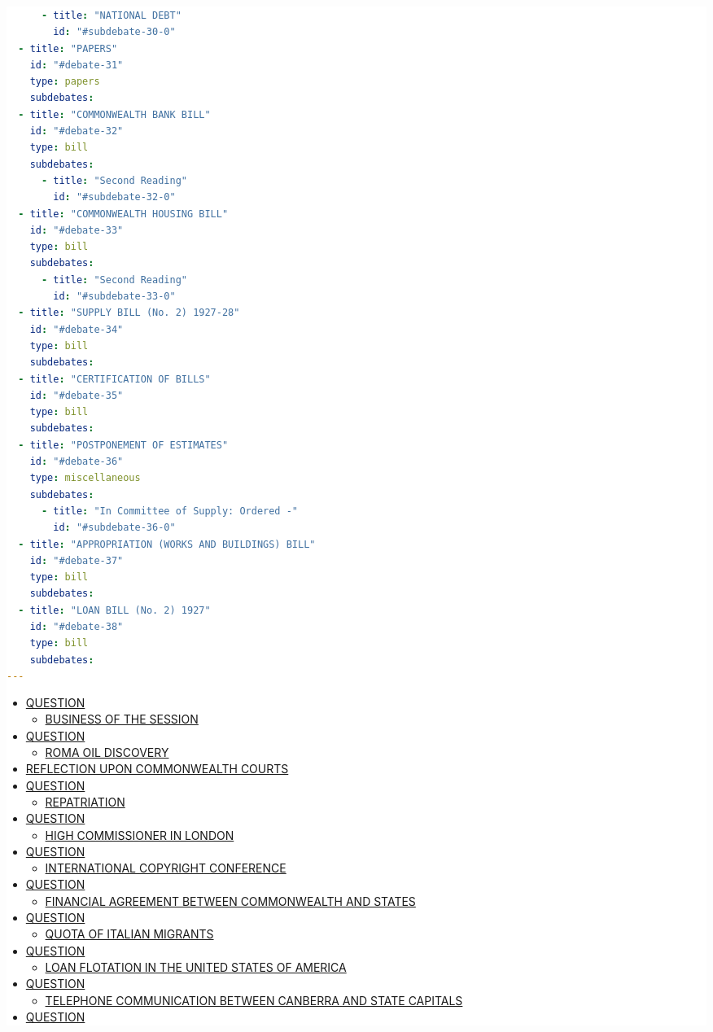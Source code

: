 ```yaml
      - title: "NATIONAL DEBT"
        id: "#subdebate-30-0"
  - title: "PAPERS"
    id: "#debate-31"
    type: papers
    subdebates:
  - title: "COMMONWEALTH BANK BILL"
    id: "#debate-32"
    type: bill
    subdebates:
      - title: "Second Reading"
        id: "#subdebate-32-0"
  - title: "COMMONWEALTH HOUSING BILL"
    id: "#debate-33"
    type: bill
    subdebates:
      - title: "Second Reading"
        id: "#subdebate-33-0"
  - title: "SUPPLY BILL (No. 2) 1927-28"
    id: "#debate-34"
    type: bill
    subdebates:
  - title: "CERTIFICATION OF BILLS"
    id: "#debate-35"
    type: bill
    subdebates:
  - title: "POSTPONEMENT OF ESTIMATES"
    id: "#debate-36"
    type: miscellaneous
    subdebates:
      - title: "In Committee of Supply: Ordered -"
        id: "#subdebate-36-0"
  - title: "APPROPRIATION (WORKS AND BUILDINGS) BILL"
    id: "#debate-37"
    type: bill
    subdebates:
  - title: "LOAN BILL (No. 2) 1927"
    id: "#debate-38"
    type: bill
    subdebates:
---
```


* [QUESTION](#debate-0)
    * [BUSINESS OF THE SESSION](#subdebate-0-0)
* [QUESTION](#debate-1)
    * [ROMA OIL DISCOVERY](#subdebate-1-0)
* [REFLECTION UPON COMMONWEALTH COURTS](#debate-2)
* [QUESTION](#debate-3)
    * [REPATRIATION](#subdebate-3-0)
* [QUESTION](#debate-4)
    * [HIGH COMMISSIONER IN LONDON](#subdebate-4-0)
* [QUESTION](#debate-5)
    * [INTERNATIONAL COPYRIGHT CONFERENCE](#subdebate-5-0)
* [QUESTION](#debate-6)
    * [FINANCIAL AGREEMENT BETWEEN COMMONWEALTH AND STATES](#subdebate-6-0)
* [QUESTION](#debate-7)
    * [QUOTA OF ITALIAN MIGRANTS](#subdebate-7-0)
* [QUESTION](#debate-8)
    * [LOAN FLOTATION IN THE UNITED STATES OF AMERICA](#subdebate-8-0)
* [QUESTION](#debate-9)
    * [TELEPHONE COMMUNICATION BETWEEN CANBERRA AND STATE CAPITALS](#subdebate-9-0)
* [QUESTION](#debate-10)